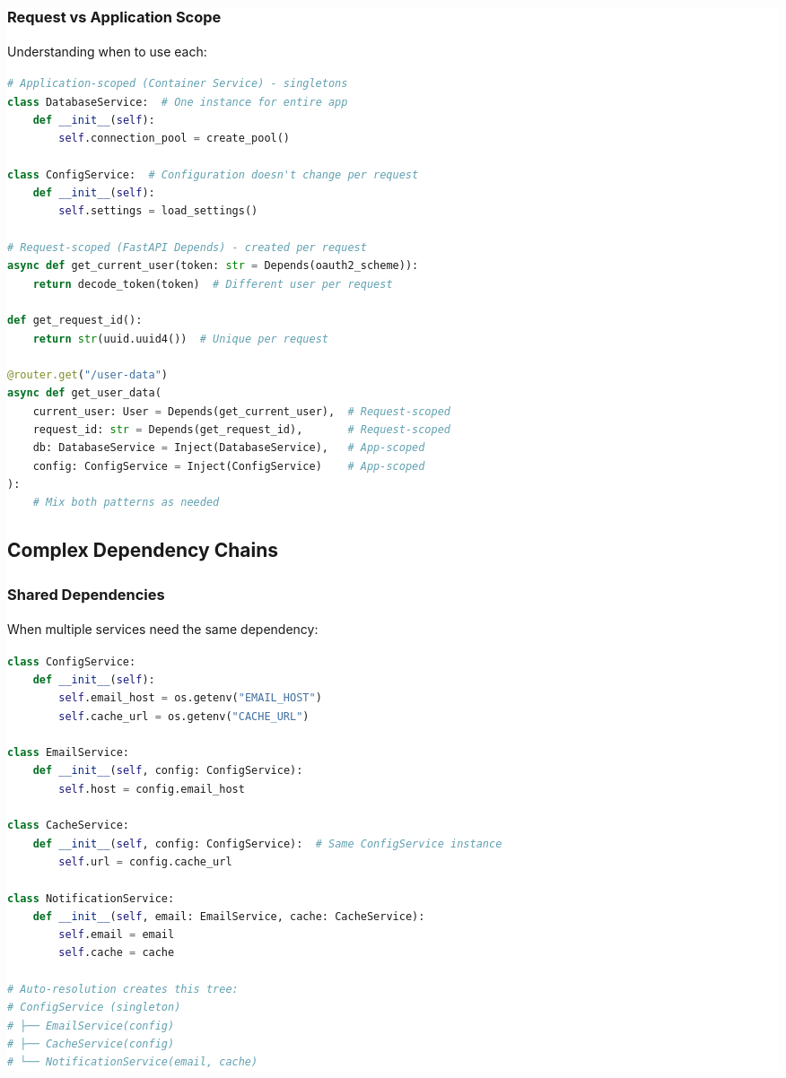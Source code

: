 ### Request vs Application Scope

Understanding when to use each:

```python
# Application-scoped (Container Service) - singletons
class DatabaseService:  # One instance for entire app
    def __init__(self):
        self.connection_pool = create_pool()

class ConfigService:  # Configuration doesn't change per request
    def __init__(self):
        self.settings = load_settings()

# Request-scoped (FastAPI Depends) - created per request
async def get_current_user(token: str = Depends(oauth2_scheme)):
    return decode_token(token)  # Different user per request

def get_request_id():
    return str(uuid.uuid4())  # Unique per request

@router.get("/user-data")
async def get_user_data(
    current_user: User = Depends(get_current_user),  # Request-scoped
    request_id: str = Depends(get_request_id),       # Request-scoped
    db: DatabaseService = Inject(DatabaseService),   # App-scoped
    config: ConfigService = Inject(ConfigService)    # App-scoped
):
    # Mix both patterns as needed
```

## Complex Dependency Chains

### Shared Dependencies

When multiple services need the same dependency:

```python
class ConfigService:
    def __init__(self):
        self.email_host = os.getenv("EMAIL_HOST")
        self.cache_url = os.getenv("CACHE_URL")

class EmailService:
    def __init__(self, config: ConfigService):
        self.host = config.email_host

class CacheService:
    def __init__(self, config: ConfigService):  # Same ConfigService instance
        self.url = config.cache_url

class NotificationService:
    def __init__(self, email: EmailService, cache: CacheService):
        self.email = email
        self.cache = cache

# Auto-resolution creates this tree:
# ConfigService (singleton)
# ├── EmailService(config)
# ├── CacheService(config)
# └── NotificationService(email, cache)
```
